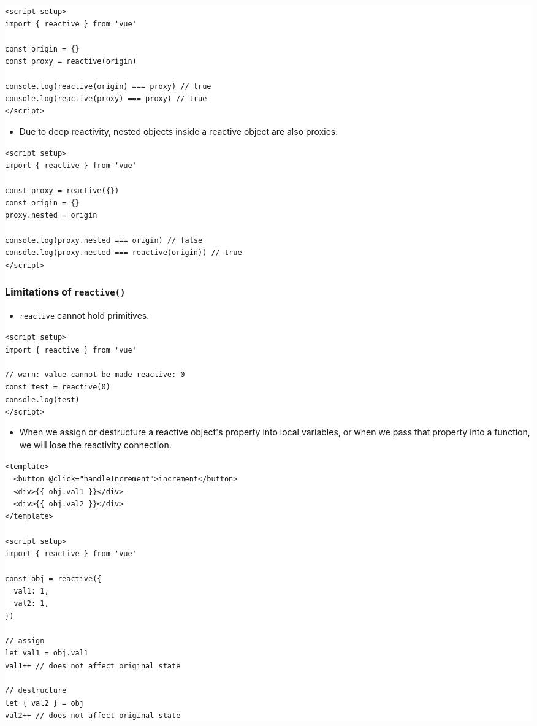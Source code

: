 ```vue
<script setup>
import { reactive } from 'vue'

const origin = {}
const proxy = reactive(origin)

console.log(reactive(origin) === proxy) // true
console.log(reactive(proxy) === proxy) // true
</script>
```

- Due to deep reactivity, nested objects inside a reactive object are also proxies.

```vue
<script setup>
import { reactive } from 'vue'

const proxy = reactive({})
const origin = {}
proxy.nested = origin

console.log(proxy.nested === origin) // false
console.log(proxy.nested === reactive(origin)) // true
</script>
```

### Limitations of `reactive()`

- `reactive` cannot hold primitives.

```vue
<script setup>
import { reactive } from 'vue'

// warn: value cannot be made reactive: 0
const test = reactive(0)
console.log(test)
</script>
```

- When we assign or destructure a reactive object's property into local variables, or when we pass that property into a function, we will lose the reactivity connection.

```vue
<template>
  <button @click="handleIncrement">increment</button>
  <div>{{ obj.val1 }}</div>
  <div>{{ obj.val2 }}</div>
</template>

<script setup>
import { reactive } from 'vue'

const obj = reactive({
  val1: 1,
  val2: 1,
})

// assign
let val1 = obj.val1
val1++ // does not affect original state

// destructure
let { val2 } = obj
val2++ // does not affect original state

```